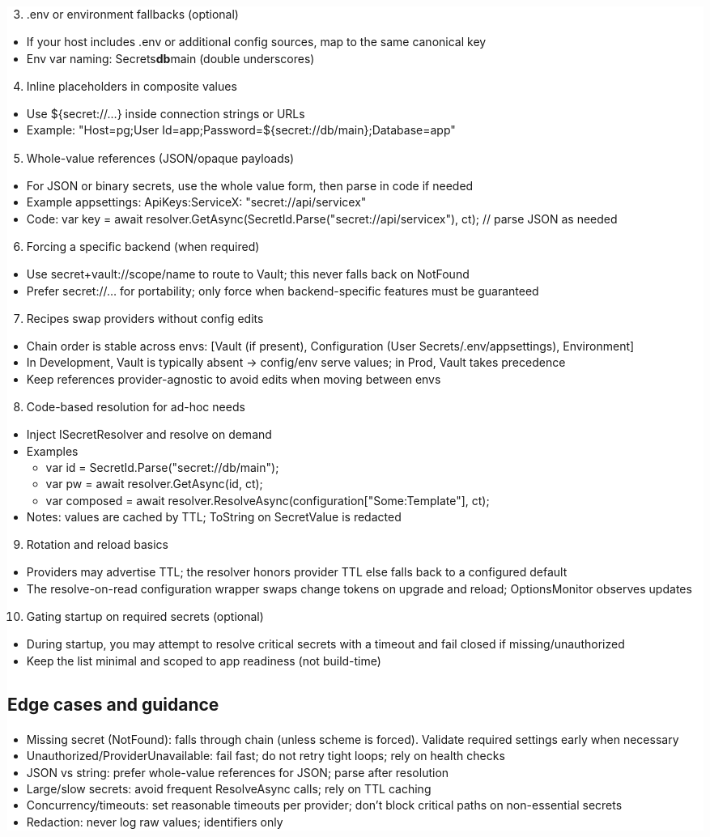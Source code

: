 3. .env or environment fallbacks (optional)

- If your host includes .env or additional config sources, map to the same canonical key
- Env var naming: Secrets**db**main (double underscores)

4. Inline placeholders in composite values

- Use ${secret://…} inside connection strings or URLs
- Example: "Host=pg;User Id=app;Password=${secret://db/main};Database=app"

5. Whole-value references (JSON/opaque payloads)

- For JSON or binary secrets, use the whole value form, then parse in code if needed
- Example appsettings: ApiKeys:ServiceX: "secret://api/servicex"
- Code: var key = await resolver.GetAsync(SecretId.Parse("secret://api/servicex"), ct); // parse JSON as needed

6. Forcing a specific backend (when required)

- Use secret+vault://scope/name to route to Vault; this never falls back on NotFound
- Prefer secret://… for portability; only force when backend-specific features must be guaranteed

7. Recipes swap providers without config edits

- Chain order is stable across envs: [Vault (if present), Configuration (User Secrets/.env/appsettings), Environment]
- In Development, Vault is typically absent → config/env serve values; in Prod, Vault takes precedence
- Keep references provider-agnostic to avoid edits when moving between envs

8. Code-based resolution for ad-hoc needs

- Inject ISecretResolver and resolve on demand
- Examples
  - var id = SecretId.Parse("secret://db/main");
  - var pw = await resolver.GetAsync(id, ct);
  - var composed = await resolver.ResolveAsync(configuration["Some:Template"], ct);
- Notes: values are cached by TTL; ToString on SecretValue is redacted

9. Rotation and reload basics

- Providers may advertise TTL; the resolver honors provider TTL else falls back to a configured default
- The resolve-on-read configuration wrapper swaps change tokens on upgrade and reload; OptionsMonitor observes updates

10. Gating startup on required secrets (optional)

- During startup, you may attempt to resolve critical secrets with a timeout and fail closed if missing/unauthorized
- Keep the list minimal and scoped to app readiness (not build-time)

## Edge cases and guidance

- Missing secret (NotFound): falls through chain (unless scheme is forced). Validate required settings early when necessary
- Unauthorized/ProviderUnavailable: fail fast; do not retry tight loops; rely on health checks
- JSON vs string: prefer whole-value references for JSON; parse after resolution
- Large/slow secrets: avoid frequent ResolveAsync calls; rely on TTL caching
- Concurrency/timeouts: set reasonable timeouts per provider; don’t block critical paths on non-essential secrets
- Redaction: never log raw values; identifiers only
